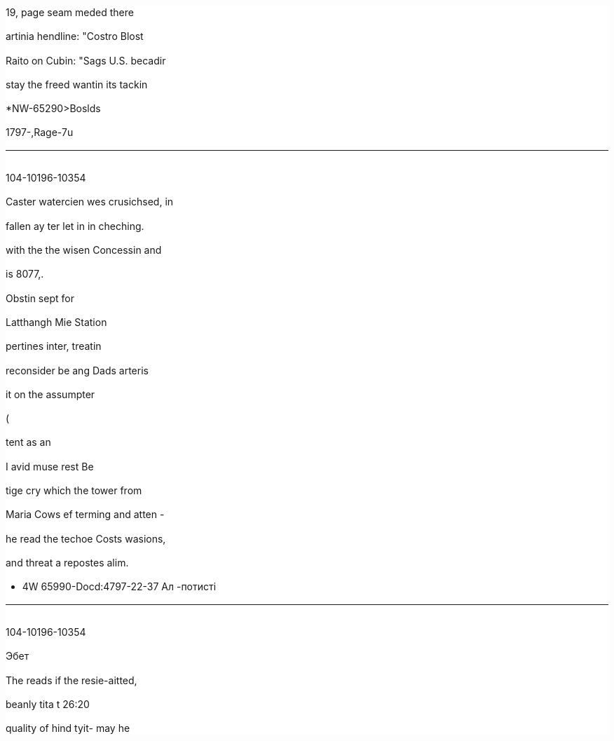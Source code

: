 19, page seam meded there

artinia hendline: "Costro Blost

Raito on Cubin: "Sags U.S. becadir

stay the freed wantin its tackin

*NW-65290>Boslds

1797-,Rage-7u

---

##
104-10196-10354

Caster watercien wes crusichsed, in

fallen ay ter let in in cheching.

with the the wisen Concessin and

is 8077,.

Obstin sept for

Latthangh Mie Station

pertines inter, treatin

reconsider be ang Dads arteris

it on the assumpter

(

tent as an

I avid muse rest Be

tige cry which the tower from

Maria Cows ef terming and atten -

he read the techoe Costs wasions,

and threat a repostes alim.

- 4W 65990-Docd:4797-22-37
Ал -потисті

---

##
104-10196-10354

Эбет

The reads if the resie-aitted,

beanly tita t 26:20

quality of hind tyit- may he
